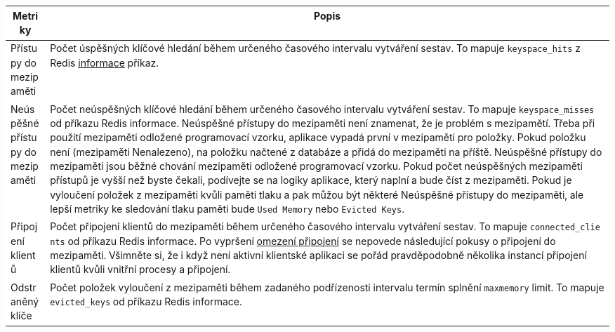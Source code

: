 | Metriky            | Popis                                                                                                                                                                                                                                                                                                                                                                                                                                                                                                                                                                                                                                                                                                                                                                                                                                                     |
|-------------------|-----------------------------------------------------------------------------------------------------------------------------------------------------------------------------------------------------------------------------------------------------------------------------------------------------------------------------------------------------------------------------------------------------------------------------------------------------------------------------------------------------------------------------------------------------------------------------------------------------------------------------------------------------------------------------------------------------------------------------------------------------------------------------------------------------------------------------------------------------------------|
| Přístupy do mezipaměti        | Počet úspěšných klíčové hledání během určeného časového intervalu vytváření sestav. To mapuje `keyspace_hits` z Redis [informace](http://redis.io/commands/info) příkaz.                                                                                                                                                                                                                                                                                                                                                                                                                                                                                                                                                                                                                                                                                                                        |
| Neúspěšné přístupy do mezipaměti      | Počet neúspěšných klíčové hledání během určeného časového intervalu vytváření sestav. To mapuje `keyspace_misses` od příkazu Redis informace. Neúspěšné přístupy do mezipaměti není znamenat, že je problém s mezipamětí. Třeba při použití mezipaměti odložené programovací vzorku, aplikace vypadá první v mezipaměti pro položky. Pokud položku není (mezipaměti Nenalezeno), na položku načtené z databáze a přidá do mezipaměti na příště. Neúspěšné přístupy do mezipaměti jsou běžné chování mezipaměti odložené programovací vzorku. Pokud počet neúspěšných mezipaměti přístupů je vyšší než byste čekali, podívejte se na logiky aplikace, který naplní a bude číst z mezipaměti. Pokud je vyloučení položek z mezipaměti kvůli paměti tlaku a pak můžou být některé Neúspěšné přístupy do mezipaměti, ale lepší metriky ke sledování tlaku paměti bude `Used Memory` nebo `Evicted Keys`. |
| Připojení klientů | Počet připojení klientů do mezipaměti během určeného časového intervalu vytváření sestav. To mapuje `connected_clients` od příkazu Redis informace. Po vypršení [omezení připojení](cache-configure.md#default-redis-server-configuration) se nepovede následující pokusy o připojení do mezipaměti. Všimněte si, že i když není aktivní klientské aplikaci se pořád pravděpodobně několika instancí připojení klientů kvůli vnitřní procesy a připojení.                                                                                                                                                                                                                                                                                                                                                                                                                          |
| Odstraněný klíče      | Počet položek vyloučení z mezipaměti během zadaného podřízenosti intervalu termín splnění `maxmemory` limit. To mapuje `evicted_keys` od příkazu Redis informace.                                                                                                                                                                                                                                                                                                                                                                                                                                                                                                                                                                                                                                                                                      |
